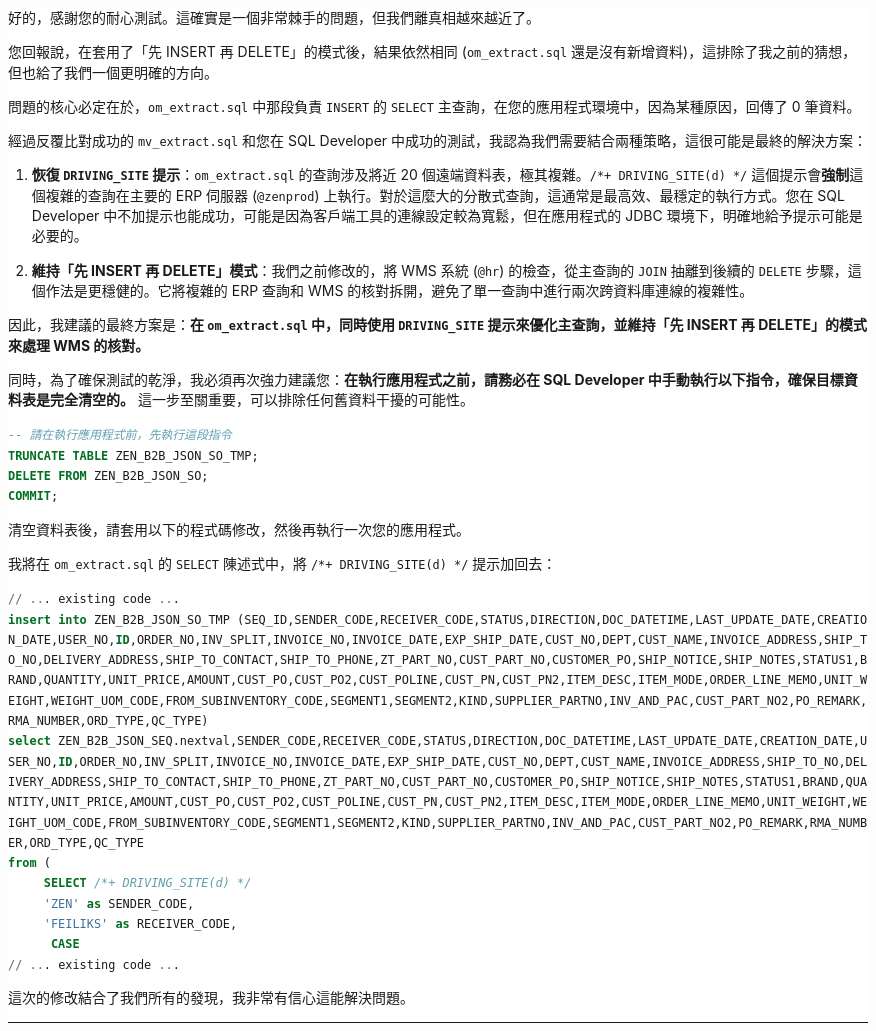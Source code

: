好的，感謝您的耐心測試。這確實是一個非常棘手的問題，但我們離真相越來越近了。

您回報說，在套用了「先 INSERT 再 DELETE」的模式後，結果依然相同 (`om_extract.sql` 還是沒有新增資料)，這排除了我之前的猜想，但也給了我們一個更明確的方向。

問題的核心必定在於，`om_extract.sql` 中那段負責 `INSERT` 的 `SELECT` 主查詢，在您的應用程式環境中，因為某種原因，回傳了 0 筆資料。

經過反覆比對成功的 `mv_extract.sql` 和您在 SQL Developer 中成功的測試，我認為我們需要結合兩種策略，這很可能是最終的解決方案：

1.  **恢復 `DRIVING_SITE` 提示**：`om_extract.sql` 的查詢涉及將近 20 個遠端資料表，極其複雜。`/*+ DRIVING_SITE(d) */` 這個提示會**強制**這個複雜的查詢在主要的 ERP 伺服器 (`@zenprod`) 上執行。對於這麼大的分散式查詢，這通常是最高效、最穩定的執行方式。您在 SQL Developer 中不加提示也能成功，可能是因為客戶端工具的連線設定較為寬鬆，但在應用程式的 JDBC 環境下，明確地給予提示可能是必要的。

2.  **維持「先 INSERT 再 DELETE」模式**：我們之前修改的，將 WMS 系統 (`@hr`) 的檢查，從主查詢的 `JOIN` 抽離到後續的 `DELETE` 步驟，這個作法是更穩健的。它將複雜的 ERP 查詢和 WMS 的核對拆開，避免了單一查詢中進行兩次跨資料庫連線的複雜性。

因此，我建議的最終方案是：**在 `om_extract.sql` 中，同時使用 `DRIVING_SITE` 提示來優化主查詢，並維持「先 INSERT 再 DELETE」的模式來處理 WMS 的核對。**

同時，為了確保測試的乾淨，我必須再次強力建議您：**在執行應用程式之前，請務必在 SQL Developer 中手動執行以下指令，確保目標資料表是完全清空的。** 這一步至關重要，可以排除任何舊資料干擾的可能性。

```sql
-- 請在執行應用程式前，先執行這段指令
TRUNCATE TABLE ZEN_B2B_JSON_SO_TMP;
DELETE FROM ZEN_B2B_JSON_SO;
COMMIT;
```

清空資料表後，請套用以下的程式碼修改，然後再執行一次您的應用程式。

我將在 `om_extract.sql` 的 `SELECT` 陳述式中，將 `/*+ DRIVING_SITE(d) */` 提示加回去：

```sql:src/main/resources/sql/om_extract.sql
// ... existing code ...
insert into ZEN_B2B_JSON_SO_TMP (SEQ_ID,SENDER_CODE,RECEIVER_CODE,STATUS,DIRECTION,DOC_DATETIME,LAST_UPDATE_DATE,CREATION_DATE,USER_NO,ID,ORDER_NO,INV_SPLIT,INVOICE_NO,INVOICE_DATE,EXP_SHIP_DATE,CUST_NO,DEPT,CUST_NAME,INVOICE_ADDRESS,SHIP_TO_NO,DELIVERY_ADDRESS,SHIP_TO_CONTACT,SHIP_TO_PHONE,ZT_PART_NO,CUST_PART_NO,CUSTOMER_PO,SHIP_NOTICE,SHIP_NOTES,STATUS1,BRAND,QUANTITY,UNIT_PRICE,AMOUNT,CUST_PO,CUST_PO2,CUST_POLINE,CUST_PN,CUST_PN2,ITEM_DESC,ITEM_MODE,ORDER_LINE_MEMO,UNIT_WEIGHT,WEIGHT_UOM_CODE,FROM_SUBINVENTORY_CODE,SEGMENT1,SEGMENT2,KIND,SUPPLIER_PARTNO,INV_AND_PAC,CUST_PART_NO2,PO_REMARK,RMA_NUMBER,ORD_TYPE,QC_TYPE) 
select ZEN_B2B_JSON_SEQ.nextval,SENDER_CODE,RECEIVER_CODE,STATUS,DIRECTION,DOC_DATETIME,LAST_UPDATE_DATE,CREATION_DATE,USER_NO,ID,ORDER_NO,INV_SPLIT,INVOICE_NO,INVOICE_DATE,EXP_SHIP_DATE,CUST_NO,DEPT,CUST_NAME,INVOICE_ADDRESS,SHIP_TO_NO,DELIVERY_ADDRESS,SHIP_TO_CONTACT,SHIP_TO_PHONE,ZT_PART_NO,CUST_PART_NO,CUSTOMER_PO,SHIP_NOTICE,SHIP_NOTES,STATUS1,BRAND,QUANTITY,UNIT_PRICE,AMOUNT,CUST_PO,CUST_PO2,CUST_POLINE,CUST_PN,CUST_PN2,ITEM_DESC,ITEM_MODE,ORDER_LINE_MEMO,UNIT_WEIGHT,WEIGHT_UOM_CODE,FROM_SUBINVENTORY_CODE,SEGMENT1,SEGMENT2,KIND,SUPPLIER_PARTNO,INV_AND_PAC,CUST_PART_NO2,PO_REMARK,RMA_NUMBER,ORD_TYPE,QC_TYPE
from (
     SELECT /*+ DRIVING_SITE(d) */
     'ZEN' as SENDER_CODE,
     'FEILIKS' as RECEIVER_CODE,
      CASE 
// ... existing code ...
```

這次的修改結合了我們所有的發現，我非常有信心這能解決問題。

---